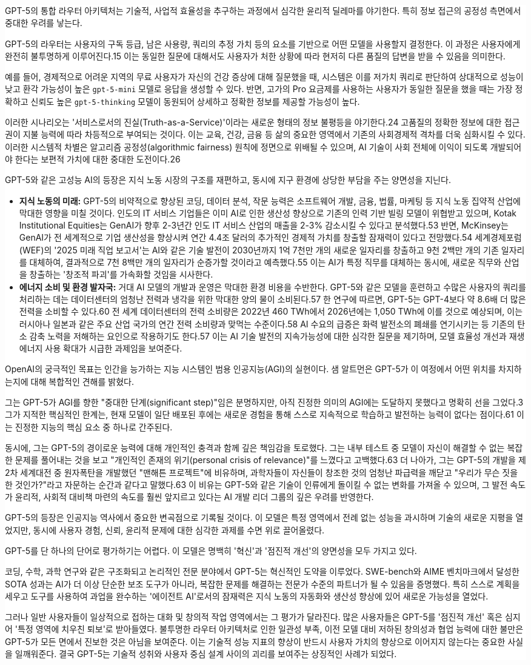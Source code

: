 
GPT-5의 통합 라우터 아키텍처는 기술적, 사업적 효율성을 추구하는 과정에서 심각한 윤리적 딜레마를 야기한다. 특히 정보 접근의 공정성 측면에서 중대한 우려를 낳는다.

GPT-5의 라우터는 사용자의 구독 등급, 남은 사용량, 쿼리의 추정 가치 등의 요소를 기반으로 어떤 모델을 사용할지 결정한다. 이 과정은 사용자에게 완전히 불투명하게 이루어진다.15 이는 동일한 질문에 대해서도 사용자가 처한 상황에 따라 현저히 다른 품질의 답변을 받을 수 있음을 의미한다.

예를 들어, 경제적으로 어려운 지역의 무료 사용자가 자신의 건강 증상에 대해 질문했을 때, 시스템은 이를 저가치 쿼리로 판단하여 상대적으로 성능이 낮고 환각 가능성이 높은 `gpt-5-mini` 모델로 응답을 생성할 수 있다. 반면, 고가의 Pro 요금제를 사용하는 사용자가 동일한 질문을 했을 때는 가장 정확하고 신뢰도 높은 `gpt-5-thinking` 모델이 동원되어 상세하고 정확한 정보를 제공할 가능성이 높다.

이러한 시나리오는 '서비스로서의 진실(Truth-as-a-Service)'이라는 새로운 형태의 정보 불평등을 야기한다.24 고품질의 정확한 정보에 대한 접근권이 지불 능력에 따라 차등적으로 부여되는 것이다. 이는 교육, 건강, 금융 등 삶의 중요한 영역에서 기존의 사회경제적 격차를 더욱 심화시킬 수 있다. 이러한 시스템적 차별은 알고리즘 공정성(algorithmic fairness) 원칙에 정면으로 위배될 수 있으며, AI 기술이 사회 전체에 이익이 되도록 개발되어야 한다는 보편적 가치에 대한 중대한 도전이다.26


GPT-5와 같은 고성능 AI의 등장은 지식 노동 시장의 구조를 재편하고, 동시에 지구 환경에 상당한 부담을 주는 양면성을 지닌다.

- **지식 노동의 미래:** GPT-5의 비약적으로 향상된 코딩, 데이터 분석, 작문 능력은 소프트웨어 개발, 금융, 법률, 마케팅 등 지식 노동 집약적 산업에 막대한 영향을 미칠 것이다. 인도의 IT 서비스 기업들은 이미 AI로 인한 생산성 향상으로 기존의 인력 기반 빌링 모델이 위협받고 있으며, Kotak Institutional Equities는 GenAI가 향후 2-3년간 인도 IT 서비스 산업의 매출을 2-3% 감소시킬 수 있다고 분석했다.53 반면, McKinsey는 GenAI가 전 세계적으로 기업 생산성을 향상시켜 연간 4.4조 달러의 추가적인 경제적 가치를 창출할 잠재력이 있다고 전망했다.54 세계경제포럼(WEF)의 '2025 미래 직업 보고서'는 AI와 같은 기술 발전이 2030년까지 1억 7천만 개의 새로운 일자리를 창출하고 9천 2백만 개의 기존 일자리를 대체하여, 결과적으로 7천 8백만 개의 일자리가 순증가할 것이라고 예측했다.55 이는 AI가 특정 직무를 대체하는 동시에, 새로운 직무와 산업을 창출하는 '창조적 파괴'를 가속화할 것임을 시사한다.
- **에너지 소비 및 환경 발자국:** 거대 AI 모델의 개발과 운영은 막대한 환경 비용을 수반한다. GPT-5와 같은 모델을 훈련하고 수많은 사용자의 쿼리를 처리하는 데는 데이터센터의 엄청난 전력과 냉각을 위한 막대한 양의 물이 소비된다.57 한 연구에 따르면, GPT-5는 GPT-4보다 약 8.6배 더 많은 전력을 소비할 수 있다.60 전 세계 데이터센터의 전력 소비량은 2022년 460 TWh에서 2026년에는 1,050 TWh에 이를 것으로 예상되며, 이는 러시아나 일본과 같은 주요 산업 국가의 연간 전력 소비량과 맞먹는 수준이다.58 AI 수요의 급증은 화력 발전소의 폐쇄를 연기시키는 등 기존의 탄소 감축 노력을 저해하는 요인으로 작용하기도 한다.57 이는 AI 기술 발전의 지속가능성에 대한 심각한 질문을 제기하며, 모델 효율성 개선과 재생 에너지 사용 확대가 시급한 과제임을 보여준다.


OpenAI의 궁극적인 목표는 인간을 능가하는 지능 시스템인 범용 인공지능(AGI)의 실현이다. 샘 알트먼은 GPT-5가 이 여정에서 어떤 위치를 차지하는지에 대해 복합적인 견해를 밝혔다.

그는 GPT-5가 AGI를 향한 "중대한 단계(significant step)"임은 분명하지만, 아직 진정한 의미의 AGI에는 도달하지 못했다고 명확히 선을 그었다.3 그가 지적한 핵심적인 한계는, 현재 모델이 일단 배포된 후에는 새로운 경험을 통해 스스로 지속적으로 학습하고 발전하는 능력이 없다는 점이다.61 이는 진정한 지능의 핵심 요소 중 하나로 간주된다.

동시에, 그는 GPT-5의 경이로운 능력에 대해 개인적인 충격과 함께 깊은 책임감을 토로했다. 그는 내부 테스트 중 모델이 자신이 해결할 수 없는 복잡한 문제를 풀어내는 것을 보고 "개인적인 존재의 위기(personal crisis of relevance)"를 느꼈다고 고백했다.63 더 나아가, 그는 GPT-5의 개발을 제2차 세계대전 중 원자폭탄을 개발했던 "맨해튼 프로젝트"에 비유하며, 과학자들이 자신들이 창조한 것의 엄청난 파급력을 깨닫고 "우리가 무슨 짓을 한 것인가?"라고 자문하는 순간과 같다고 말했다.63 이 비유는 GPT-5와 같은 기술이 인류에게 돌이킬 수 없는 변화를 가져올 수 있으며, 그 발전 속도가 윤리적, 사회적 대비책 마련의 속도를 훨씬 앞지르고 있다는 AI 개발 리더 그룹의 깊은 우려를 반영한다.


GPT-5의 등장은 인공지능 역사에서 중요한 변곡점으로 기록될 것이다. 이 모델은 특정 영역에서 전례 없는 성능을 과시하며 기술의 새로운 지평을 열었지만, 동시에 사용자 경험, 신뢰, 윤리적 문제에 대한 심각한 과제를 수면 위로 끌어올렸다.


GPT-5를 단 하나의 단어로 평가하기는 어렵다. 이 모델은 명백히 '혁신'과 '점진적 개선'의 양면성을 모두 가지고 있다.

코딩, 수학, 과학 연구와 같은 구조화되고 논리적인 전문 분야에서 GPT-5는 혁신적인 도약을 이루었다. SWE-bench와 AIME 벤치마크에서 달성한 SOTA 성과는 AI가 더 이상 단순한 보조 도구가 아니라, 복잡한 문제를 해결하는 전문가 수준의 파트너가 될 수 있음을 증명했다. 특히 스스로 계획을 세우고 도구를 사용하여 과업을 완수하는 '에이전트 AI'로서의 잠재력은 지식 노동의 자동화와 생산성 향상에 있어 새로운 가능성을 열었다.

그러나 일반 사용자들이 일상적으로 접하는 대화 및 창의적 작업 영역에서는 그 평가가 달라진다. 많은 사용자들은 GPT-5를 '점진적 개선' 혹은 심지어 '특정 영역에 치우친 퇴보'로 받아들였다. 불투명한 라우터 아키텍처로 인한 일관성 부족, 이전 모델 대비 저하된 창의성과 협업 능력에 대한 불만은 GPT-5가 모든 면에서 진보한 것은 아님을 보여준다. 이는 기술적 성능 지표의 향상이 반드시 사용자 가치의 향상으로 이어지지 않는다는 중요한 사실을 일깨워준다. 결국 GPT-5는 기술적 성취와 사용자 중심 설계 사이의 괴리를 보여주는 상징적인 사례가 되었다.
